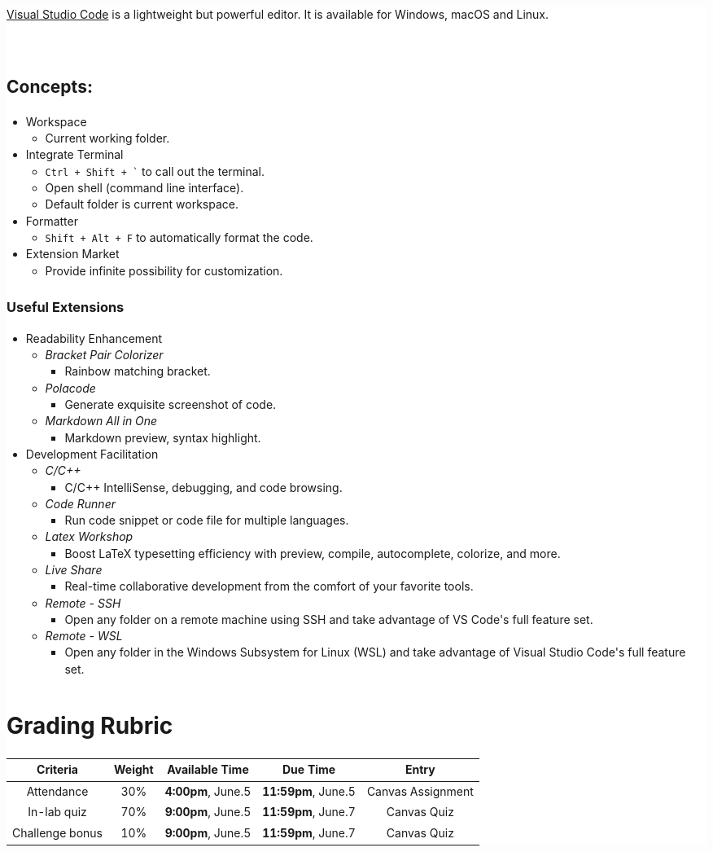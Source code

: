 
[Visual Studio Code](https://code.visualstudio.com/) is a lightweight but powerful editor. It is available for Windows, macOS and Linux. 

<center>
<img style="height:150px" src="https://upload.wikimedia.org/wikipedia/commons/thumb/9/9a/Visual_Studio_Code_1.35_icon.svg/240px-Visual_Studio_Code_1.35_icon.svg.png" alt="">
</center>

## Concepts:

- Workspace
    - Current working folder.
- Integrate Terminal
    - `` Ctrl + Shift + ` `` to call out the terminal.
    - Open shell (command line interface).
    - Default folder is current workspace.
- Formatter
    - `` Shift + Alt + F `` to automatically format the code.
- Extension Market
    - Provide infinite possibility for customization.

### Useful Extensions

- Readability Enhancement
    - *Bracket Pair Colorizer*
        - Rainbow matching bracket.
    - *Polacode*
        - Generate exquisite screenshot of code.
    - *Markdown All in One*
        - Markdown preview, syntax highlight.
- Development Facilitation
    - *C/C++*
        - C/C++ IntelliSense, debugging, and code browsing.
    - *Code Runner*
        - Run code snippet or code file for multiple languages.
    - *Latex Workshop*
        - Boost LaTeX typesetting efficiency with preview, compile, autocomplete, colorize, and more.
    - *Live Share*
        - Real-time collaborative development from the comfort of your favorite tools.
    - *Remote - SSH*
        - Open any folder on a remote machine using SSH and take advantage of VS Code's full feature set.
    - *Remote - WSL*
        - Open any folder in the Windows Subsystem for Linux (WSL) and take advantage of Visual Studio Code's full feature set.


# Grading Rubric

|      Criteria           | Weight   |Available Time | Due Time | Entry|
| :-----------------:     | :----:   | :----: |  :----: |:----: |
|     Attendance          |  30%     |**4:00pm**, June.5 | **11:59pm**, June.5 | Canvas Assignment|
|In-lab quiz | 70% | **9:00pm**, June.5| **11:59pm**, June.7 | Canvas Quiz |
|Challenge bonus | 10% |**9:00pm**, June.5| **11:59pm**, June.7 | Canvas Quiz |
